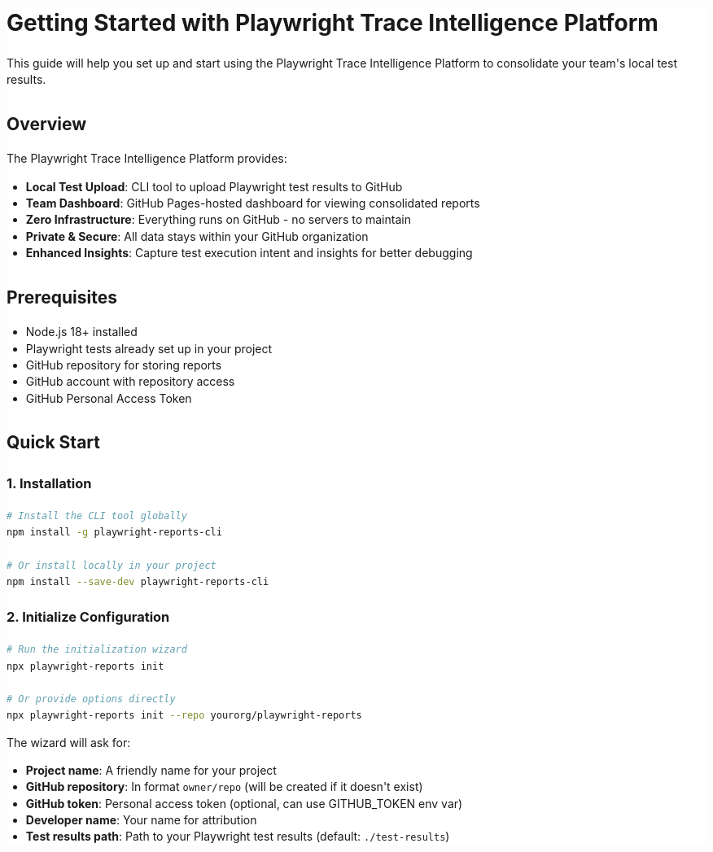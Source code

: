 # Getting Started with Playwright Trace Intelligence Platform

This guide will help you set up and start using the Playwright Trace Intelligence Platform to consolidate your team's local test results.

## Overview

The Playwright Trace Intelligence Platform provides:
- **Local Test Upload**: CLI tool to upload Playwright test results to GitHub
- **Team Dashboard**: GitHub Pages-hosted dashboard for viewing consolidated reports
- **Zero Infrastructure**: Everything runs on GitHub - no servers to maintain
- **Private & Secure**: All data stays within your GitHub organization
- **Enhanced Insights**: Capture test execution intent and insights for better debugging

## Prerequisites

- Node.js 18+ installed
- Playwright tests already set up in your project
- GitHub repository for storing reports
- GitHub account with repository access
- GitHub Personal Access Token

## Quick Start

### 1. Installation

```bash
# Install the CLI tool globally
npm install -g playwright-reports-cli

# Or install locally in your project
npm install --save-dev playwright-reports-cli
```

### 2. Initialize Configuration

```bash
# Run the initialization wizard
npx playwright-reports init

# Or provide options directly
npx playwright-reports init --repo yourorg/playwright-reports
```

The wizard will ask for:
- **Project name**: A friendly name for your project
- **GitHub repository**: In format `owner/repo` (will be created if it doesn't exist)
- **GitHub token**: Personal access token (optional, can use GITHUB_TOKEN env var)
- **Developer name**: Your name for attribution
- **Test results path**: Path to your Playwright test results (default: `./test-results`)
